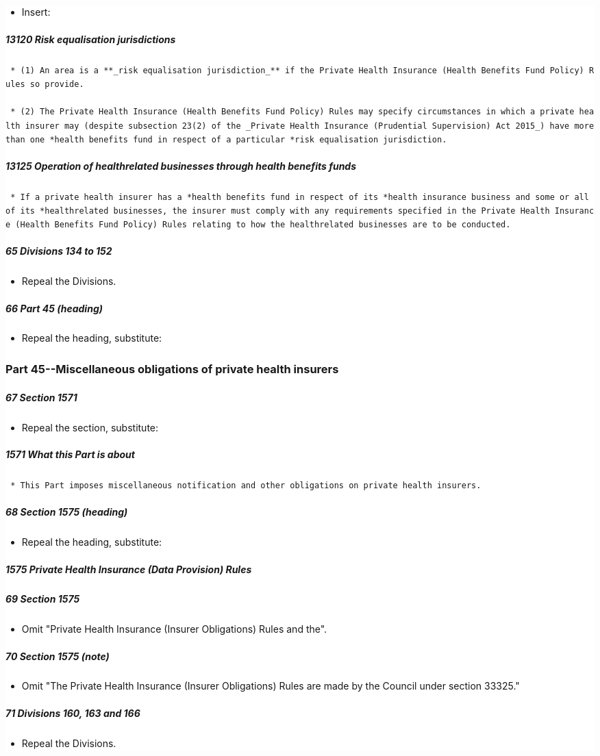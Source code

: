    * Insert: 

##### 13120  Risk equalisation jurisdictions

     * (1) An area is a **_risk equalisation jurisdiction_** if the Private Health Insurance (Health Benefits Fund Policy) Rules so provide.

     * (2) The Private Health Insurance (Health Benefits Fund Policy) Rules may specify circumstances in which a private health insurer may (despite subsection 23(2) of the _Private Health Insurance (Prudential Supervision) Act 2015_) have more than one *health benefits fund in respect of a particular *risk equalisation jurisdiction.

##### 13125  Operation of healthrelated businesses through health benefits funds

     * If a private health insurer has a *health benefits fund in respect of its *health insurance business and some or all of its *healthrelated businesses, the insurer must comply with any requirements specified in the Private Health Insurance (Health Benefits Fund Policy) Rules relating to how the healthrelated businesses are to be conducted.

##### 65  Divisions 134 to 152

   * Repeal the Divisions.

##### 66  Part 45 (heading)

   * Repeal the heading, substitute:

### Part 45--Miscellaneous obligations of private health insurers

##### 67  Section 1571

   * Repeal the section, substitute:

##### 1571  What this Part is about

     * This Part imposes miscellaneous notification and other obligations on private health insurers.

##### 68  Section 1575 (heading)

   * Repeal the heading, substitute:

##### 1575  Private Health Insurance (Data Provision) Rules

##### 69  Section 1575

   * Omit "Private Health Insurance (Insurer Obligations) Rules and the".

##### 70  Section 1575 (note)

   * Omit "The Private Health Insurance (Insurer Obligations) Rules are made by the Council under section 33325."

##### 71  Divisions 160, 163 and 166

   * Repeal the Divisions.
